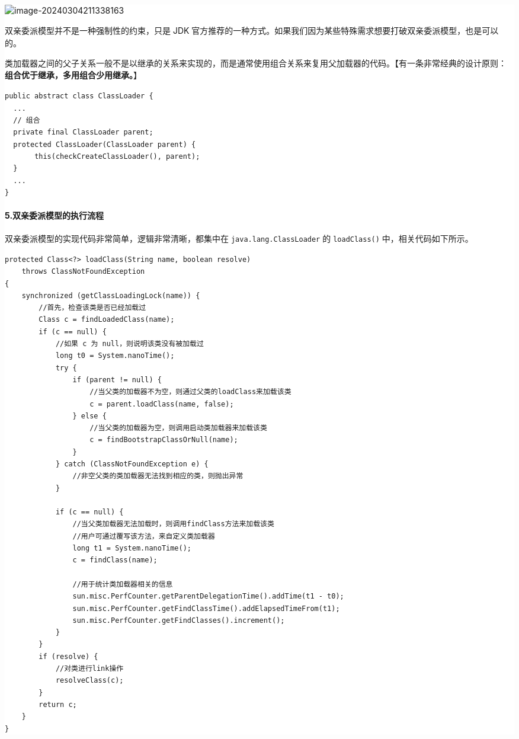 ![image-20240304211338163](C:\Users\Luckylemon\AppData\Roaming\Typora\typora-user-images\image-20240304211338163.png)

双亲委派模型并不是一种强制性的约束，只是 JDK 官方推荐的一种方式。如果我们因为某些特殊需求想要打破双亲委派模型，也是可以的。

类加载器之间的父子关系一般不是以继承的关系来实现的，而是通常使用组合关系来复用父加载器的代码。【有一条非常经典的设计原则：**组合优于继承，多用组合少用继承。**】

```
public abstract class ClassLoader {
  ...
  // 组合
  private final ClassLoader parent;
  protected ClassLoader(ClassLoader parent) {
       this(checkCreateClassLoader(), parent);
  }
  ...
}
```

#### 5.双亲委派模型的执行流程

双亲委派模型的实现代码非常简单，逻辑非常清晰，都集中在 `java.lang.ClassLoader` 的 `loadClass()` 中，相关代码如下所示。

```
protected Class<?> loadClass(String name, boolean resolve)
    throws ClassNotFoundException
{
    synchronized (getClassLoadingLock(name)) {
        //首先，检查该类是否已经加载过
        Class c = findLoadedClass(name);
        if (c == null) {
            //如果 c 为 null，则说明该类没有被加载过
            long t0 = System.nanoTime();
            try {
                if (parent != null) {
                    //当父类的加载器不为空，则通过父类的loadClass来加载该类
                    c = parent.loadClass(name, false);
                } else {
                    //当父类的加载器为空，则调用启动类加载器来加载该类
                    c = findBootstrapClassOrNull(name);
                }
            } catch (ClassNotFoundException e) {
                //非空父类的类加载器无法找到相应的类，则抛出异常
            }

            if (c == null) {
                //当父类加载器无法加载时，则调用findClass方法来加载该类
                //用户可通过覆写该方法，来自定义类加载器
                long t1 = System.nanoTime();
                c = findClass(name);

                //用于统计类加载器相关的信息
                sun.misc.PerfCounter.getParentDelegationTime().addTime(t1 - t0);
                sun.misc.PerfCounter.getFindClassTime().addElapsedTimeFrom(t1);
                sun.misc.PerfCounter.getFindClasses().increment();
            }
        }
        if (resolve) {
            //对类进行link操作
            resolveClass(c);
        }
        return c;
    }
}
```
